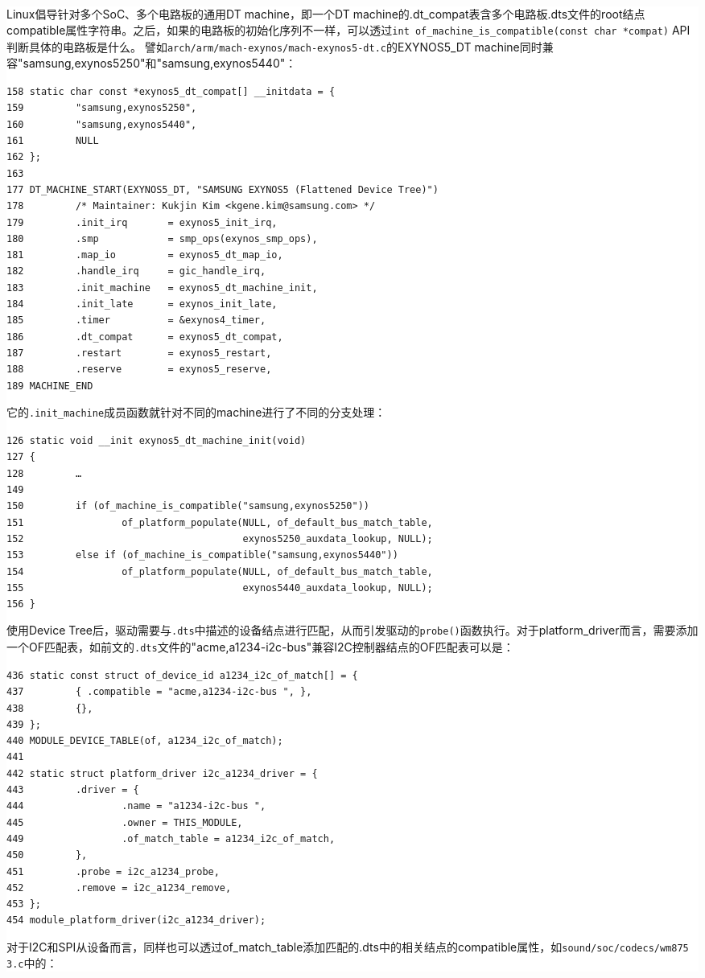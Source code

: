 Linux倡导针对多个SoC、多个电路板的通用DT machine，即一个DT machine的.dt_compat表含多个电路板.dts文件的root结点compatible属性字符串。之后，如果的电路板的初始化序列不一样，可以透过`int of_machine_is_compatible(const char *compat)` API判断具体的电路板是什么。
譬如`arch/arm/mach-exynos/mach-exynos5-dt.c`的EXYNOS5_DT machine同时兼容"samsung,exynos5250"和"samsung,exynos5440"：

```
158 static char const *exynos5_dt_compat[] __initdata = {
159         "samsung,exynos5250",
160         "samsung,exynos5440",
161         NULL
162 };
163
177 DT_MACHINE_START(EXYNOS5_DT, "SAMSUNG EXYNOS5 (Flattened Device Tree)")
178         /* Maintainer: Kukjin Kim <kgene.kim@samsung.com> */
179         .init_irq       = exynos5_init_irq,
180         .smp            = smp_ops(exynos_smp_ops),
181         .map_io         = exynos5_dt_map_io,
182         .handle_irq     = gic_handle_irq,
183         .init_machine   = exynos5_dt_machine_init,
184         .init_late      = exynos_init_late,
185         .timer          = &exynos4_timer,
186         .dt_compat      = exynos5_dt_compat,
187         .restart        = exynos5_restart,
188         .reserve        = exynos5_reserve,
189 MACHINE_END
```
它的`.init_machine`成员函数就针对不同的machine进行了不同的分支处理：

```
126 static void __init exynos5_dt_machine_init(void)
127 {
128         …
149
150         if (of_machine_is_compatible("samsung,exynos5250"))
151                 of_platform_populate(NULL, of_default_bus_match_table,
152                                      exynos5250_auxdata_lookup, NULL);
153         else if (of_machine_is_compatible("samsung,exynos5440"))
154                 of_platform_populate(NULL, of_default_bus_match_table,
155                                      exynos5440_auxdata_lookup, NULL);
156 }
```

使用Device Tree后，驱动需要与`.dts`中描述的设备结点进行匹配，从而引发驱动的`probe()`函数执行。对于platform_driver而言，需要添加一个OF匹配表，如前文的`.dts`文件的"acme,a1234-i2c-bus"兼容I2C控制器结点的OF匹配表可以是：

```
436 static const struct of_device_id a1234_i2c_of_match[] = {
437         { .compatible = "acme,a1234-i2c-bus ", },
438         {},
439 };
440 MODULE_DEVICE_TABLE(of, a1234_i2c_of_match);
441
442 static struct platform_driver i2c_a1234_driver = {
443         .driver = {
444                 .name = "a1234-i2c-bus ",
445                 .owner = THIS_MODULE,
449                 .of_match_table = a1234_i2c_of_match,
450         },
451         .probe = i2c_a1234_probe,
452         .remove = i2c_a1234_remove,
453 };
454 module_platform_driver(i2c_a1234_driver);
```
对于I2C和SPI从设备而言，同样也可以透过of_match_table添加匹配的.dts中的相关结点的compatible属性，如`sound/soc/codecs/wm8753.c`中的：
